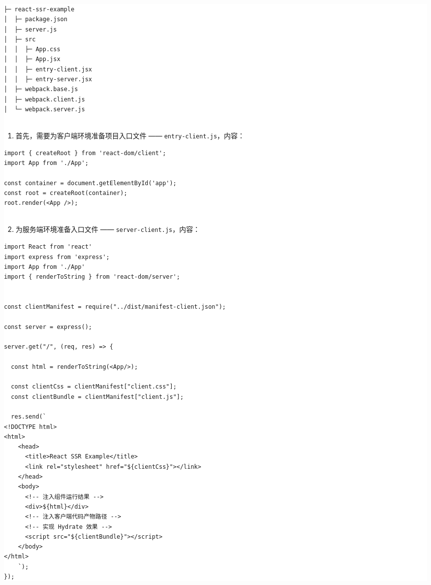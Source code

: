 ```
├─ react-ssr-example
│  ├─ package.json
│  ├─ server.js
│  ├─ src
│  │  ├─ App.css
│  │  ├─ App.jsx
│  │  ├─ entry-client.jsx
│  │  ├─ entry-server.jsx
│  ├─ webpack.base.js
│  ├─ webpack.client.js
│  └─ webpack.server.js


```

1.  首先，需要为客户端环境准备项目入口文件 —— `entry-client.js`，内容：

```
import { createRoot } from 'react-dom/client';
import App from './App';

const container = document.getElementById('app');
const root = createRoot(container);
root.render(<App />);


```

2.  为服务端环境准备入口文件 —— `server-client.js`，内容：

```
import React from 'react'
import express from 'express';
import App from './App'
import { renderToString } from 'react-dom/server';


const clientManifest = require("../dist/manifest-client.json");

const server = express();

server.get("/", (req, res) => {

  const html = renderToString(<App/>);

  const clientCss = clientManifest["client.css"];
  const clientBundle = clientManifest["client.js"];

  res.send(`
<!DOCTYPE html>
<html>
    <head>
      <title>React SSR Example</title>
      <link rel="stylesheet" href="${clientCss}"></link>
    </head>
    <body>
      <!-- 注入组件运行结果 -->
      <div>${html}</div>
      <!-- 注入客户端代码产物路径 -->
      <!-- 实现 Hydrate 效果 -->
      <script src="${clientBundle}"></script>
    </body>
</html>
    `);
});
```
